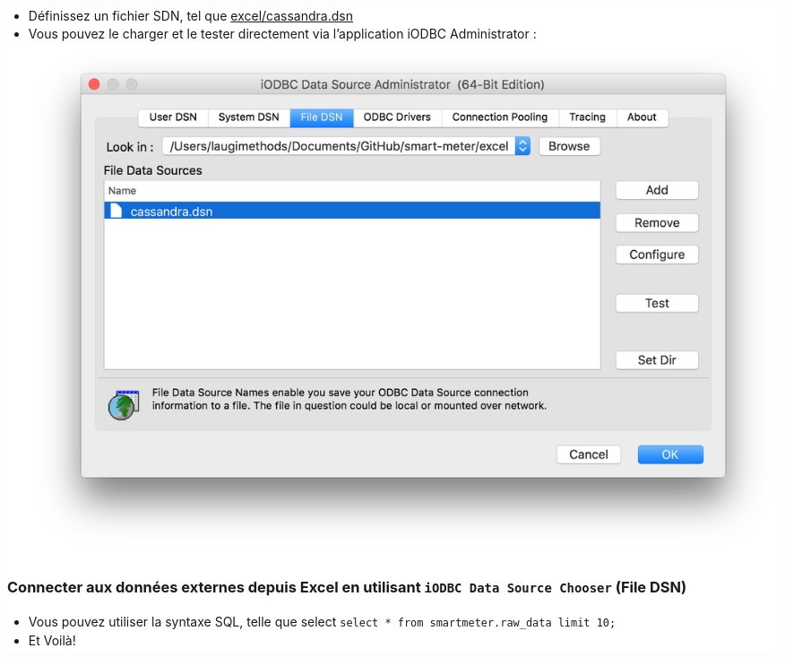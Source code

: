 * Définissez un fichier SDN, tel que [excel/cassandra.dsn](excel/cassandra.dsn)
* Vous pouvez le charger et le tester directement via l’application iODBC Administrator :
![iODBC_test_sdn_file.png](excel/iODBC_test_sdn_file.png)

### Connecter aux données externes depuis Excel en utilisant `iODBC Data Source Chooser` (File DSN)

* Vous pouvez utiliser la syntaxe SQL, telle que select `select * from smartmeter.raw_data limit 10;`
* Et Voilà!
